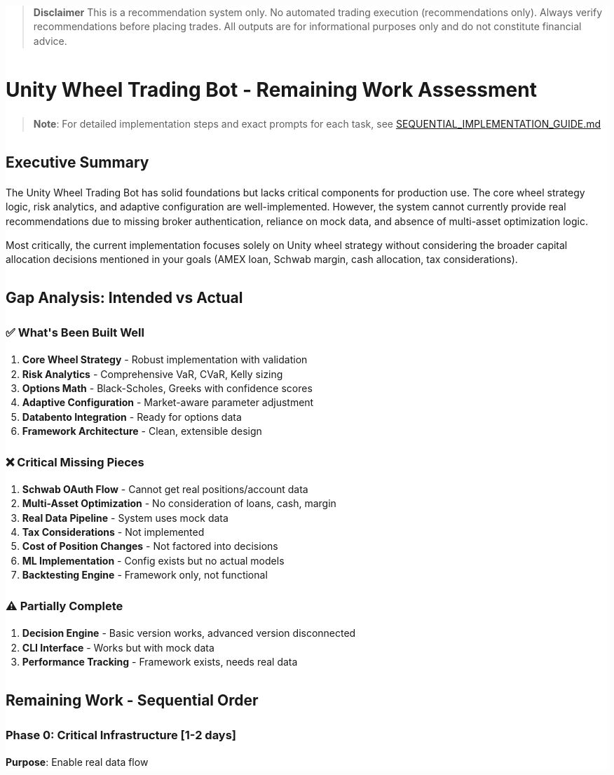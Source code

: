 > **Disclaimer**
> This is a recommendation system only. No automated trading execution (recommendations only). Always verify recommendations before placing trades. All outputs are for informational purposes only and do not constitute financial advice.

# Unity Wheel Trading Bot - Remaining Work Assessment

> **Note**: For detailed implementation steps and exact prompts for each task, see [SEQUENTIAL_IMPLEMENTATION_GUIDE.md](./SEQUENTIAL_IMPLEMENTATION_GUIDE.md)

## Executive Summary

The Unity Wheel Trading Bot has solid foundations but lacks critical components for production use. The core wheel strategy logic, risk analytics, and adaptive configuration are well-implemented. However, the system cannot currently provide real recommendations due to missing broker authentication, reliance on mock data, and absence of multi-asset optimization logic.

Most critically, the current implementation focuses solely on Unity wheel strategy without considering the broader capital allocation decisions mentioned in your goals (AMEX loan, Schwab margin, cash allocation, tax considerations).

## Gap Analysis: Intended vs Actual

### ✅ What's Been Built Well
1. **Core Wheel Strategy** - Robust implementation with validation
2. **Risk Analytics** - Comprehensive VaR, CVaR, Kelly sizing
3. **Options Math** - Black-Scholes, Greeks with confidence scores
4. **Adaptive Configuration** - Market-aware parameter adjustment
5. **Databento Integration** - Ready for options data
6. **Framework Architecture** - Clean, extensible design

### ❌ Critical Missing Pieces
1. **Schwab OAuth Flow** - Cannot get real positions/account data
2. **Multi-Asset Optimization** - No consideration of loans, cash, margin
3. **Real Data Pipeline** - System uses mock data
4. **Tax Considerations** - Not implemented
5. **Cost of Position Changes** - Not factored into decisions
6. **ML Implementation** - Config exists but no actual models
7. **Backtesting Engine** - Framework only, not functional

### ⚠️ Partially Complete
1. **Decision Engine** - Basic version works, advanced version disconnected
2. **CLI Interface** - Works but with mock data
3. **Performance Tracking** - Framework exists, needs real data

## Remaining Work - Sequential Order

### Phase 0: Critical Infrastructure [1-2 days]
**Purpose**: Enable real data flow
